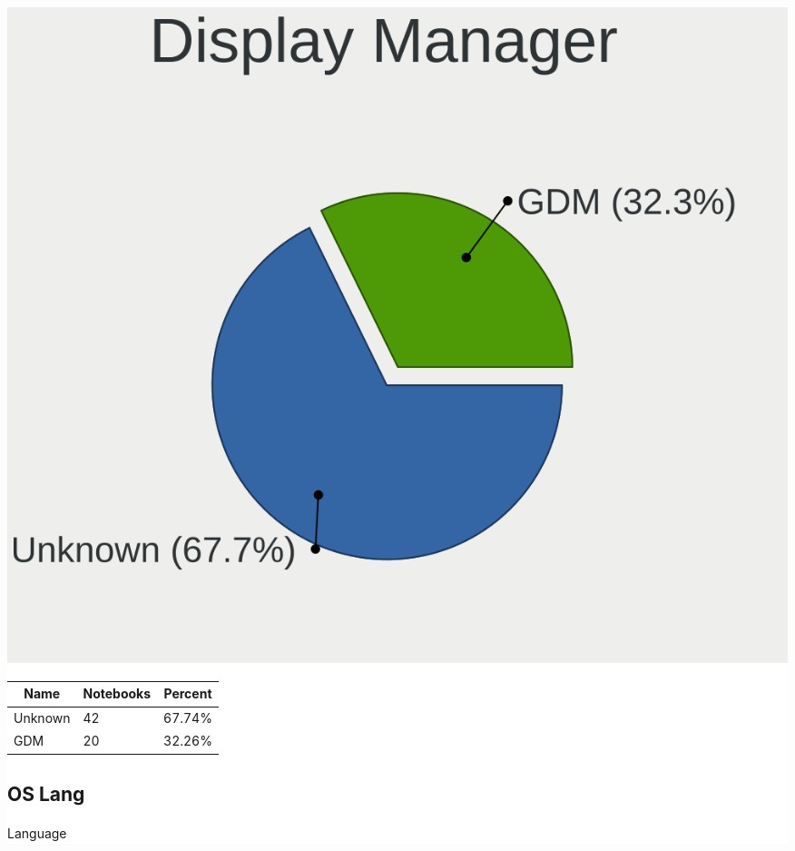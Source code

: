 ![Display Manager](./images/pie_chart/os_display_manager.svg)


| Name    | Notebooks | Percent |
|---------|-----------|---------|
| Unknown | 42        | 67.74%  |
| GDM     | 20        | 32.26%  |

OS Lang
-------

Language
